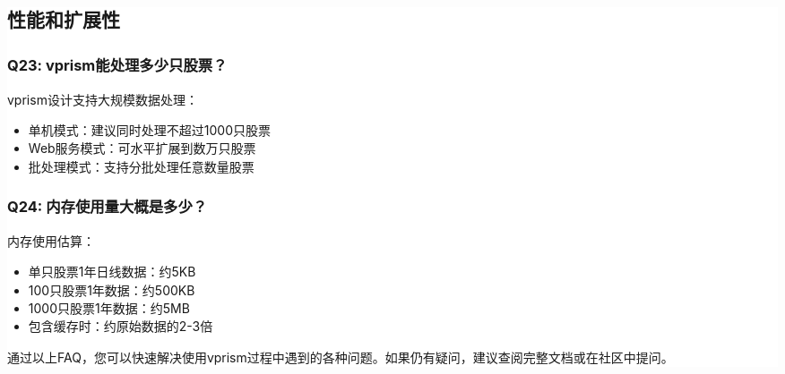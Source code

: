 ## 性能和扩展性

### Q23: vprism能处理多少只股票？

vprism设计支持大规模数据处理：
- 单机模式：建议同时处理不超过1000只股票
- Web服务模式：可水平扩展到数万只股票
- 批处理模式：支持分批处理任意数量股票

### Q24: 内存使用量大概是多少？

内存使用估算：
- 单只股票1年日线数据：约5KB
- 100只股票1年数据：约500KB
- 1000只股票1年数据：约5MB
- 包含缓存时：约原始数据的2-3倍

通过以上FAQ，您可以快速解决使用vprism过程中遇到的各种问题。如果仍有疑问，建议查阅完整文档或在社区中提问。